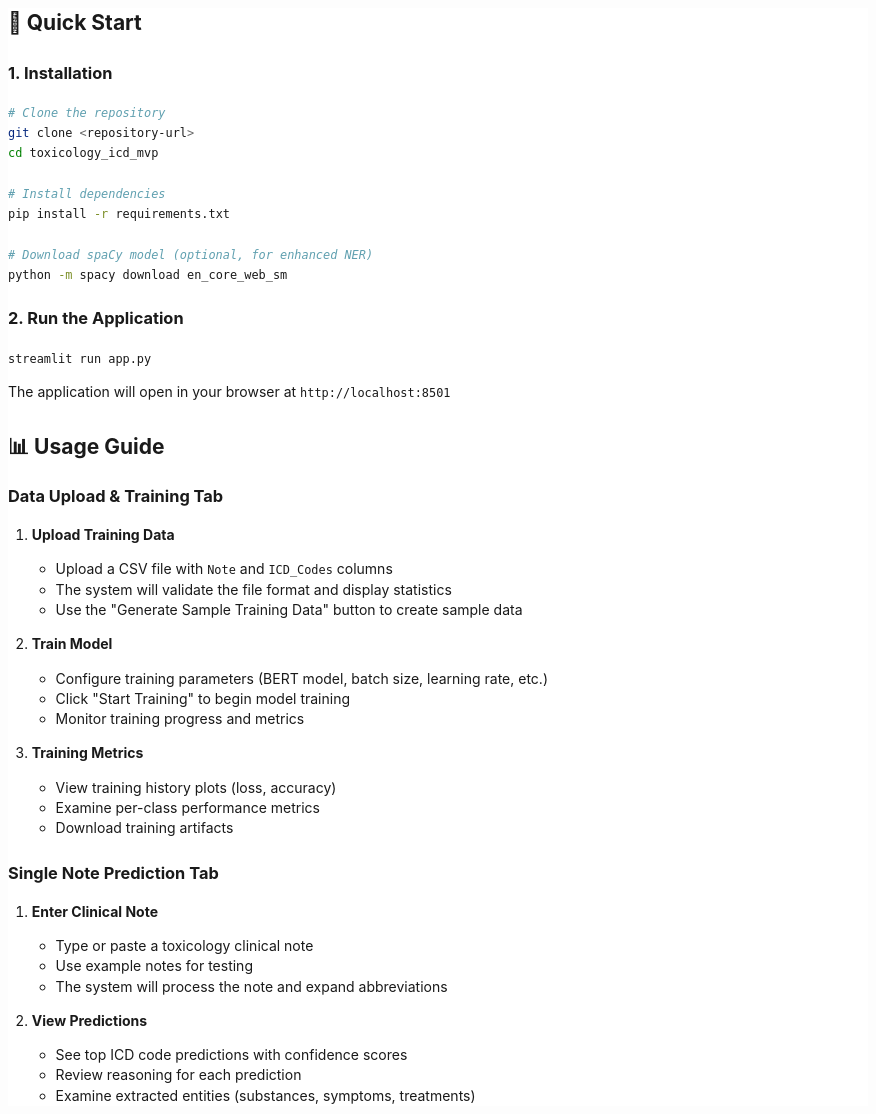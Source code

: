 ## 🚀 Quick Start

### 1. Installation

```bash
# Clone the repository
git clone <repository-url>
cd toxicology_icd_mvp

# Install dependencies
pip install -r requirements.txt

# Download spaCy model (optional, for enhanced NER)
python -m spacy download en_core_web_sm
```

### 2. Run the Application

```bash
streamlit run app.py
```

The application will open in your browser at `http://localhost:8501`

## 📊 Usage Guide

### Data Upload & Training Tab

1. **Upload Training Data**
   - Upload a CSV file with `Note` and `ICD_Codes` columns
   - The system will validate the file format and display statistics
   - Use the "Generate Sample Training Data" button to create sample data

2. **Train Model**
   - Configure training parameters (BERT model, batch size, learning rate, etc.)
   - Click "Start Training" to begin model training
   - Monitor training progress and metrics

3. **Training Metrics**
   - View training history plots (loss, accuracy)
   - Examine per-class performance metrics
   - Download training artifacts

### Single Note Prediction Tab

1. **Enter Clinical Note**
   - Type or paste a toxicology clinical note
   - Use example notes for testing
   - The system will process the note and expand abbreviations

2. **View Predictions**
   - See top ICD code predictions with confidence scores
   - Review reasoning for each prediction
   - Examine extracted entities (substances, symptoms, treatments)
